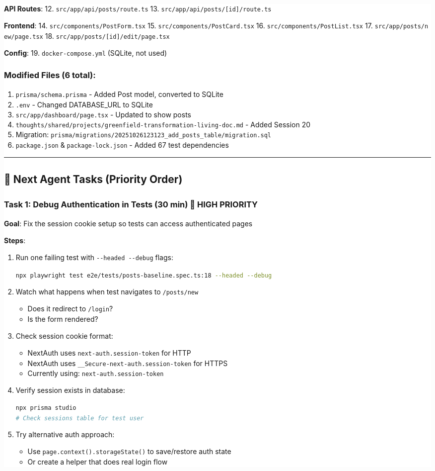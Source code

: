 **API Routes**:
12. `src/app/api/posts/route.ts`
13. `src/app/api/posts/[id]/route.ts`

**Frontend**:
14. `src/components/PostForm.tsx`
15. `src/components/PostCard.tsx`
16. `src/components/PostList.tsx`
17. `src/app/posts/new/page.tsx`
18. `src/app/posts/[id]/edit/page.tsx`

**Config**:
19. `docker-compose.yml` (SQLite, not used)

### Modified Files (6 total):

1. `prisma/schema.prisma` - Added Post model, converted to SQLite
2. `.env` - Changed DATABASE_URL to SQLite
3. `src/app/dashboard/page.tsx` - Updated to show posts
4. `thoughts/shared/projects/greenfield-transformation-living-doc.md` - Added Session 20
5. Migration: `prisma/migrations/20251026123123_add_posts_table/migration.sql`
6. `package.json` & `package-lock.json` - Added 67 test dependencies

---

## 🎯 Next Agent Tasks (Priority Order)

### Task 1: Debug Authentication in Tests (30 min) 🔴 HIGH PRIORITY

**Goal**: Fix the session cookie setup so tests can access authenticated pages

**Steps**:
1. Run one failing test with `--headed --debug` flags:
   ```bash
   npx playwright test e2e/tests/posts-baseline.spec.ts:18 --headed --debug
   ```

2. Watch what happens when test navigates to `/posts/new`
   - Does it redirect to `/login`?
   - Is the form rendered?

3. Check session cookie format:
   - NextAuth uses `next-auth.session-token` for HTTP
   - NextAuth uses `__Secure-next-auth.session-token` for HTTPS
   - Currently using: `next-auth.session-token`

4. Verify session exists in database:
   ```bash
   npx prisma studio
   # Check sessions table for test user
   ```

5. Try alternative auth approach:
   - Use `page.context().storageState()` to save/restore auth state
   - Or create a helper that does real login flow
